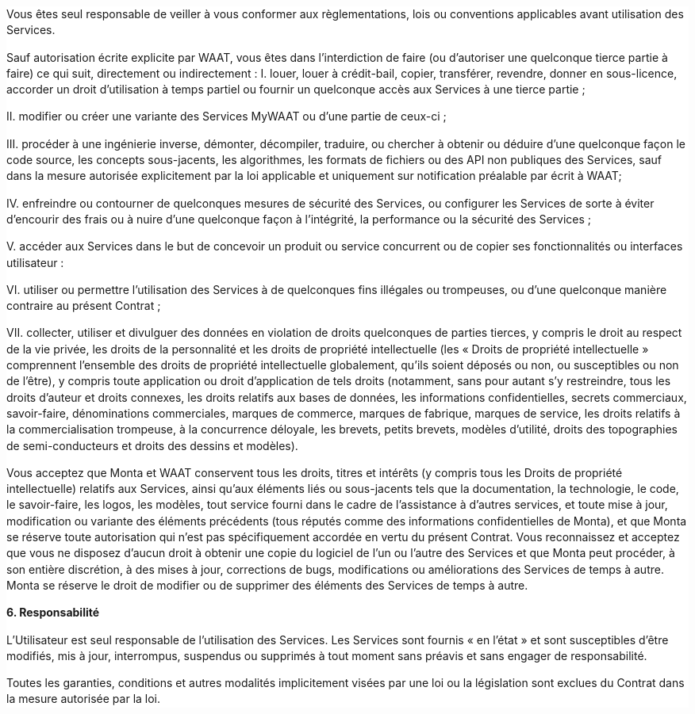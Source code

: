 Vous êtes seul responsable de veiller à vous conformer aux règlementations, lois ou conventions applicables avant utilisation des Services.

Sauf autorisation écrite explicite par WAAT, vous êtes dans l’interdiction de faire (ou d’autoriser une quelconque tierce partie à faire) ce qui suit, directement ou indirectement : I. louer, louer à crédit-bail, copier, transférer, revendre, donner en sous-licence, accorder un droit d’utilisation à temps partiel ou fournir un quelconque accès aux Services à une tierce partie ; 

II. modifier ou créer une variante des Services MyWAAT ou d’une partie de ceux-ci ; 

III. procéder à une ingénierie inverse, démonter, décompiler, traduire, ou chercher à obtenir ou déduire d’une quelconque façon le code source, les concepts sous-jacents, les algorithmes, les formats de fichiers ou des API non publiques des Services, sauf dans la mesure autorisée explicitement par la loi applicable et uniquement sur notification préalable par écrit à WAAT; 

IV. enfreindre ou contourner de quelconques mesures de sécurité des Services, ou configurer les Services de sorte à éviter d’encourir des frais ou à nuire d’une quelconque façon à l’intégrité, la performance ou la sécurité des Services ; 

V. accéder aux Services dans le but de concevoir un produit ou service concurrent ou de copier ses fonctionnalités ou interfaces utilisateur : 

VI. utiliser ou permettre l’utilisation des Services à de quelconques fins illégales ou trompeuses, ou d’une quelconque manière contraire au présent Contrat ; 

VII. collecter, utiliser et divulguer des données en violation de droits quelconques de parties tierces, y compris le droit au respect de la vie privée, les droits de la personnalité et les droits de propriété intellectuelle (les « Droits de propriété intellectuelle » comprennent l’ensemble des droits de propriété intellectuelle globalement, qu’ils soient déposés ou non, ou susceptibles ou non de l’être), y compris toute application ou droit d’application de tels droits (notamment, sans pour autant s’y restreindre, tous les droits d’auteur et droits connexes, les droits relatifs aux bases de données, les informations confidentielles, secrets commerciaux, savoir-faire, dénominations commerciales, marques de commerce, marques de fabrique, marques de service, les droits relatifs à la commercialisation trompeuse, à la concurrence déloyale, les brevets, petits brevets, modèles d’utilité, droits des topographies de semi-conducteurs et droits des dessins et modèles).

Vous acceptez que Monta et WAAT conservent tous les droits, titres et intérêts (y compris tous les Droits de propriété intellectuelle) relatifs aux Services, ainsi qu’aux éléments liés ou sous-jacents tels que la documentation, la technologie, le code, le savoir-faire, les logos, les modèles, tout service fourni dans le cadre de l’assistance à d’autres services, et toute mise à jour, modification ou variante des éléments précédents (tous réputés comme des informations confidentielles de Monta), et que Monta se réserve toute autorisation qui n’est pas spécifiquement accordée en vertu du présent Contrat. Vous reconnaissez et acceptez que vous ne disposez d’aucun droit à obtenir une copie du logiciel de l’un ou l’autre des Services et que Monta peut procéder, à son entière discrétion, à des mises à jour, corrections de bugs, modifications ou améliorations des Services de temps à autre. Monta se réserve le droit de modifier ou de supprimer des éléments des Services de temps à autre.

**6. Responsabilité**

L’Utilisateur est seul responsable de l’utilisation des Services. Les Services sont fournis « en l’état » et sont susceptibles d’être modifiés, mis à jour, interrompus, suspendus ou supprimés à tout moment sans préavis et sans engager de responsabilité.

Toutes les garanties, conditions et autres modalités implicitement visées par une loi ou la législation sont exclues du Contrat dans la mesure autorisée par la loi.
